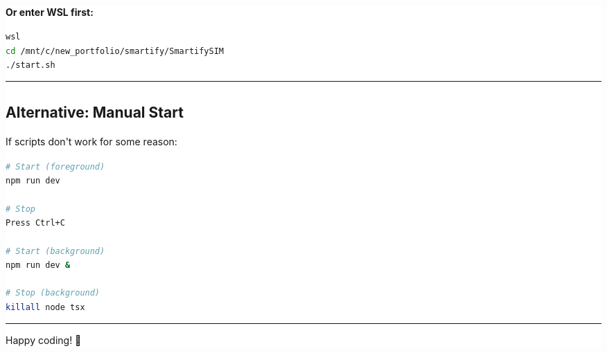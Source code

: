 **Or enter WSL first:**
```bash
wsl
cd /mnt/c/new_portfolio/smartify/SmartifySIM
./start.sh
```

---

## Alternative: Manual Start

If scripts don't work for some reason:

```bash
# Start (foreground)
npm run dev

# Stop
Press Ctrl+C

# Start (background)
npm run dev &

# Stop (background)
killall node tsx
```

---

Happy coding! 🚀

